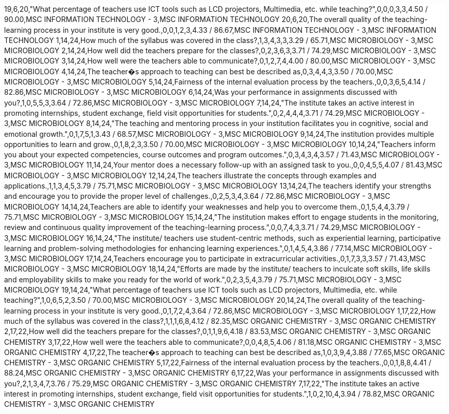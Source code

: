 19,6,20,"What percentage of teachers use ICT tools such as LCD projectors, Multimedia, etc. while teaching?",0,0,0,3,3,4.50 / 90.00,MSC INFORMATION TECHNOLOGY - 3,MSC INFORMATION TECHNOLOGY
20,6,20,The overall quality of the teaching-learning process in your institute is very good.,0,0,1,2,3,4.33 / 86.67,MSC INFORMATION TECHNOLOGY - 3,MSC INFORMATION TECHNOLOGY
1,14,24,How much of the syllabus was covered in the class?,1,3,4,3,3,3.29 / 65.71,MSC MICROBIOLOGY - 3,MSC MICROBIOLOGY
2,14,24,How well did the teachers prepare for the classes?,0,2,3,6,3,3.71 / 74.29,MSC MICROBIOLOGY - 3,MSC MICROBIOLOGY
3,14,24,How well were the teachers able to communicate?,0,1,2,7,4,4.00 / 80.00,MSC MICROBIOLOGY - 3,MSC MICROBIOLOGY
4,14,24,The teacher�s approach to teaching can best be described as,0,3,4,4,3,3.50 / 70.00,MSC MICROBIOLOGY - 3,MSC MICROBIOLOGY
5,14,24,Fairness of the internal evaluation process by the teachers.,0,0,3,6,5,4.14 / 82.86,MSC MICROBIOLOGY - 3,MSC MICROBIOLOGY
6,14,24,Was your performance in assignments discussed with you?,1,0,5,5,3,3.64 / 72.86,MSC MICROBIOLOGY - 3,MSC MICROBIOLOGY
7,14,24,"The institute takes an active interest in promoting internships, student exchange, field visit opportunities for students.",0,2,4,4,4,3.71 / 74.29,MSC MICROBIOLOGY - 3,MSC MICROBIOLOGY
8,14,24,"The teaching and mentoring process in your institution facilitates you in cognitive, social and
emotional growth.",0,1,7,5,1,3.43 / 68.57,MSC MICROBIOLOGY - 3,MSC MICROBIOLOGY
9,14,24,The institution provides multiple opportunities to learn and grow.,0,1,8,2,3,3.50 / 70.00,MSC MICROBIOLOGY - 3,MSC MICROBIOLOGY
10,14,24,"Teachers inform you about your expected competencies, course outcomes and program
outcomes.",0,3,4,3,4,3.57 / 71.43,MSC MICROBIOLOGY - 3,MSC MICROBIOLOGY
11,14,24,Your mentor does a necessary follow-up with an assigned task to you.,0,0,4,5,5,4.07 / 81.43,MSC MICROBIOLOGY - 3,MSC MICROBIOLOGY
12,14,24,The teachers illustrate the concepts through examples and applications.,1,1,3,4,5,3.79 / 75.71,MSC MICROBIOLOGY - 3,MSC MICROBIOLOGY
13,14,24,The teachers identify your strengths and encourage you to provide the proper level of challenges.,0,2,5,3,4,3.64 / 72.86,MSC MICROBIOLOGY - 3,MSC MICROBIOLOGY
14,14,24,Teachers are able to identify your weaknesses and help you to overcome them.,0,1,5,4,4,3.79 / 75.71,MSC MICROBIOLOGY - 3,MSC MICROBIOLOGY
15,14,24,"The institution makes effort to engage students in the monitoring, review and continuous quality improvement of the teaching-learning process.",0,0,7,4,3,3.71 / 74.29,MSC MICROBIOLOGY - 3,MSC MICROBIOLOGY
16,14,24,"The institute/ teachers use student-centric methods, such as experiential learning, participative learning and problem-solving methodologies for enhancing learning experiences.",0,1,4,5,4,3.86 / 77.14,MSC MICROBIOLOGY - 3,MSC MICROBIOLOGY
17,14,24,Teachers encourage you to participate in extracurricular activities.,0,1,7,3,3,3.57 / 71.43,MSC MICROBIOLOGY - 3,MSC MICROBIOLOGY
18,14,24,"Efforts are made by the institute/ teachers to inculcate soft skills, life skills and employability skills to make you ready for the world of work.",0,2,3,5,4,3.79 / 75.71,MSC MICROBIOLOGY - 3,MSC MICROBIOLOGY
19,14,24,"What percentage of teachers use ICT tools such as LCD projectors, Multimedia, etc. while teaching?",1,0,6,5,2,3.50 / 70.00,MSC MICROBIOLOGY - 3,MSC MICROBIOLOGY
20,14,24,The overall quality of the teaching-learning process in your institute is very good.,0,1,7,2,4,3.64 / 72.86,MSC MICROBIOLOGY - 3,MSC MICROBIOLOGY
1,17,22,How much of the syllabus was covered in the class?,1,1,1,6,8,4.12 / 82.35,MSC ORGANIC CHEMISTRY - 3,MSC ORGANIC CHEMISTRY
2,17,22,How well did the teachers prepare for the classes?,0,1,1,9,6,4.18 / 83.53,MSC ORGANIC CHEMISTRY - 3,MSC ORGANIC CHEMISTRY
3,17,22,How well were the teachers able to communicate?,0,0,4,8,5,4.06 / 81.18,MSC ORGANIC CHEMISTRY - 3,MSC ORGANIC CHEMISTRY
4,17,22,The teacher�s approach to teaching can best be described as,1,0,3,9,4,3.88 / 77.65,MSC ORGANIC CHEMISTRY - 3,MSC ORGANIC CHEMISTRY
5,17,22,Fairness of the internal evaluation process by the teachers.,0,0,1,8,8,4.41 / 88.24,MSC ORGANIC CHEMISTRY - 3,MSC ORGANIC CHEMISTRY
6,17,22,Was your performance in assignments discussed with you?,2,1,3,4,7,3.76 / 75.29,MSC ORGANIC CHEMISTRY - 3,MSC ORGANIC CHEMISTRY
7,17,22,"The institute takes an active interest in promoting internships, student exchange, field visit opportunities for students.",1,0,2,10,4,3.94 / 78.82,MSC ORGANIC CHEMISTRY - 3,MSC ORGANIC CHEMISTRY